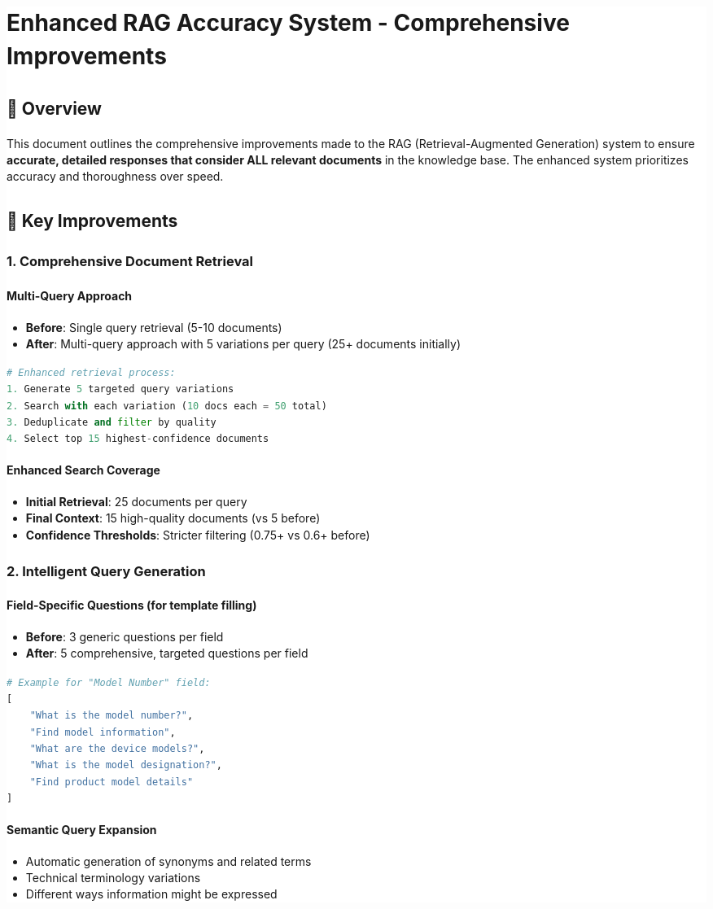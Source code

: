 # Enhanced RAG Accuracy System - Comprehensive Improvements

## 🎯 Overview

This document outlines the comprehensive improvements made to the RAG (Retrieval-Augmented Generation) system to ensure **accurate, detailed responses that consider ALL relevant documents** in the knowledge base. The enhanced system prioritizes accuracy and thoroughness over speed.

## 🚀 Key Improvements

### 1. **Comprehensive Document Retrieval**

#### **Multi-Query Approach**
- **Before**: Single query retrieval (5-10 documents)
- **After**: Multi-query approach with 5 variations per query (25+ documents initially)

```python
# Enhanced retrieval process:
1. Generate 5 targeted query variations
2. Search with each variation (10 docs each = 50 total)
3. Deduplicate and filter by quality
4. Select top 15 highest-confidence documents
```

#### **Enhanced Search Coverage**
- **Initial Retrieval**: 25 documents per query
- **Final Context**: 15 high-quality documents (vs 5 before)
- **Confidence Thresholds**: Stricter filtering (0.75+ vs 0.6+ before)

### 2. **Intelligent Query Generation**

#### **Field-Specific Questions** (for template filling)
- **Before**: 3 generic questions per field
- **After**: 5 comprehensive, targeted questions per field

```python
# Example for "Model Number" field:
[
    "What is the model number?",
    "Find model information", 
    "What are the device models?",
    "What is the model designation?",
    "Find product model details"
]
```

#### **Semantic Query Expansion**
- Automatic generation of synonyms and related terms
- Technical terminology variations
- Different ways information might be expressed
